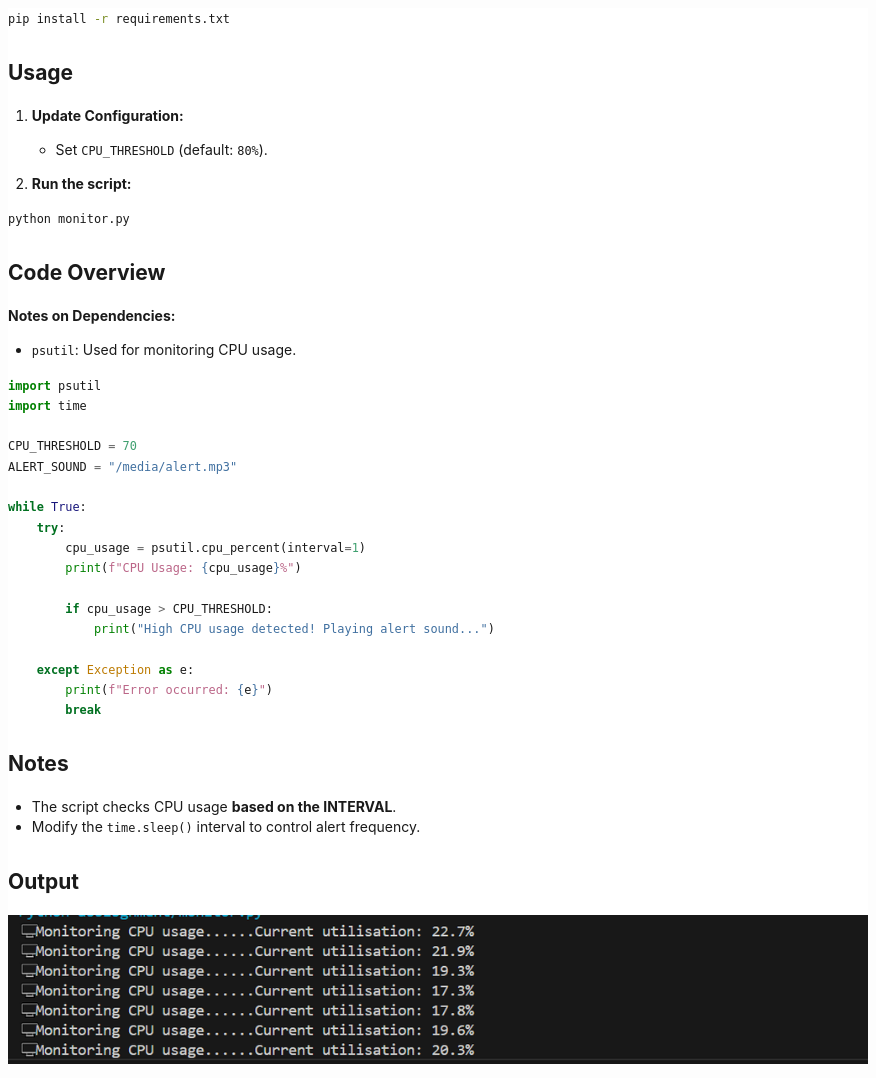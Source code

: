 ```sh
pip install -r requirements.txt
```

## Usage

1. **Update Configuration:**

   - Set `CPU_THRESHOLD` (default: `80%`).

2. **Run the script:**

```sh
python monitor.py
```

## Code Overview

**Notes on Dependencies:**
- `psutil`: Used for monitoring CPU usage.

```python
import psutil
import time

CPU_THRESHOLD = 70  
ALERT_SOUND = "/media/alert.mp3"

while True:
    try:
        cpu_usage = psutil.cpu_percent(interval=1)
        print(f"CPU Usage: {cpu_usage}%")

        if cpu_usage > CPU_THRESHOLD:
            print("High CPU usage detected! Playing alert sound...")

    except Exception as e:
        print(f"Error occurred: {e}")
        break
```

## Notes

- The script checks CPU usage **based on the INTERVAL**.
- Modify the `time.sleep()` interval to control alert frequency.

## Output

![alt text](/media/output.png)
